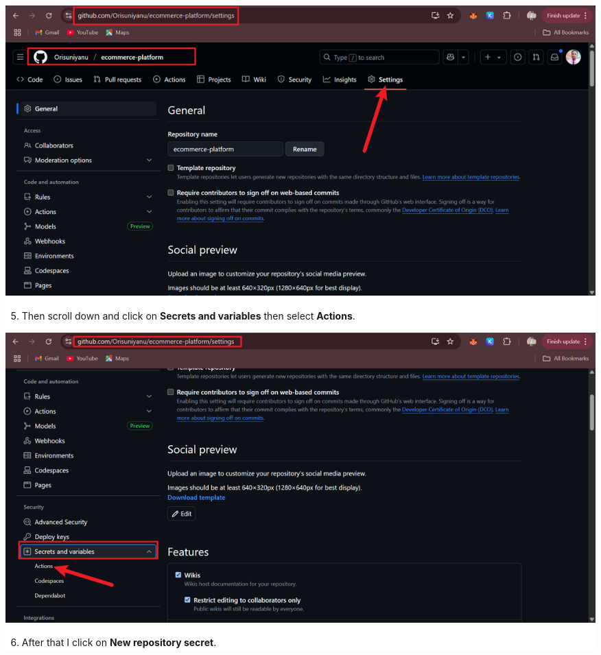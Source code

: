 ![](./Images/19.%20Repo%20Setting.png)


5. Then scroll down and click on **Secrets and variables** then select **Actions**.

![](./Images/20.%20Settings%20Actions.png)


6. After that I click on **New repository secret**.
